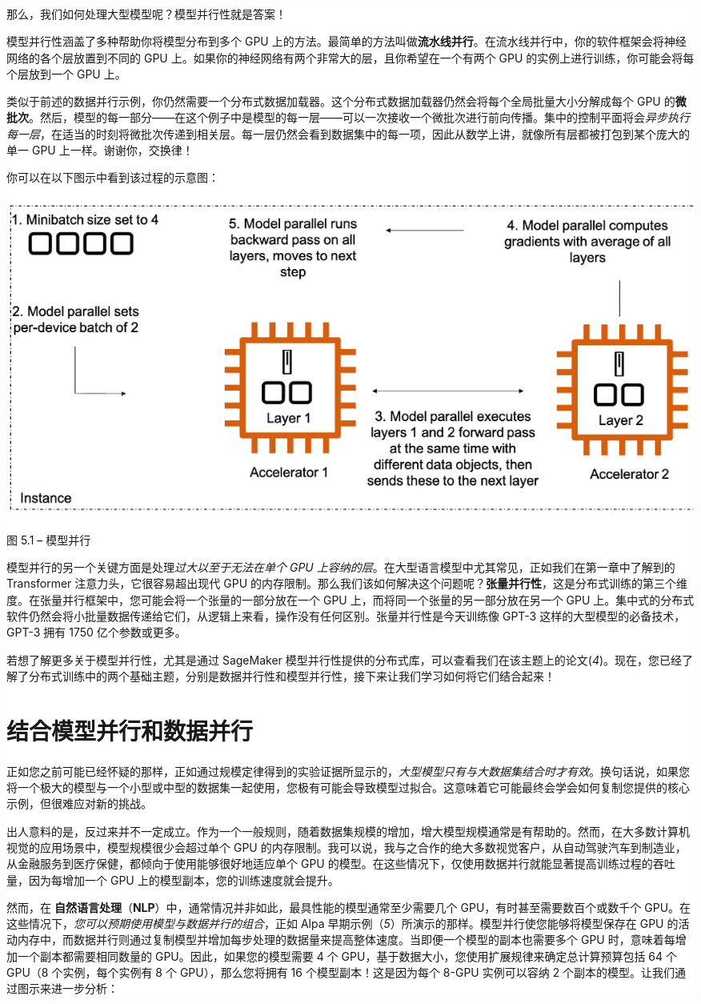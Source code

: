 那么，我们如何处理大型模型呢？模型并行性就是答案！

模型并行性涵盖了多种帮助你将模型分布到多个 GPU 上的方法。最简单的方法叫做**流水线并行**。在流水线并行中，你的软件框架会将神经网络的各个层放置到不同的 GPU 上。如果你的神经网络有两个非常大的层，且你希望在一个有两个 GPU 的实例上进行训练，你可能会将每个层放到一个 GPU 上。

类似于前述的数据并行示例，你仍然需要一个分布式数据加载器。这个分布式数据加载器仍然会将每个全局批量大小分解成每个 GPU 的**微批次**。然后，模型的每一部分——在这个例子中是模型的每一层——可以一次接收一个微批次进行前向传播。集中的控制平面将会*异步执行每一层*，在适当的时刻将微批次传递到相关层。每一层仍然会看到数据集中的每一项，因此从数学上讲，就像所有层都被打包到某个庞大的单一 GPU 上一样。谢谢你，交换律！

你可以在以下图示中看到该过程的示意图：

![图 5.1 – 模型并行](img/B18942_Figure_5.1.jpg)

图 5.1 – 模型并行

模型并行的另一个关键方面是处理*过大以至于无法在单个 GPU 上容纳的层*。在大型语言模型中尤其常见，正如我们在第一章中了解到的 Transformer 注意力头，它很容易超出现代 GPU 的内存限制。那么我们该如何解决这个问题呢？**张量并行性**，这是分布式训练的第三个维度。在张量并行框架中，您可能会将一个张量的一部分放在一个 GPU 上，而将同一个张量的另一部分放在另一个 GPU 上。集中式的分布式软件仍然会将小批量数据传递给它们，从逻辑上来看，操作没有任何区别。张量并行性是今天训练像 GPT-3 这样的大型模型的必备技术，GPT-3 拥有 1750 亿个参数或更多。

若想了解更多关于模型并行性，尤其是通过 SageMaker 模型并行性提供的分布式库，可以查看我们在该主题上的论文(*4*)。现在，您已经了解了分布式训练中的两个基础主题，分别是数据并行性和模型并行性，接下来让我们学习如何将它们结合起来！

# 结合模型并行和数据并行

正如您之前可能已经怀疑的那样，正如通过规模定律得到的实验证据所显示的，*大型模型只有与大数据集结合时才有效*。换句话说，如果您将一个极大的模型与一个小型或中型的数据集一起使用，您极有可能会导致模型过拟合。这意味着它可能最终会学会如何复制您提供的核心示例，但很难应对新的挑战。

出人意料的是，反过来并不一定成立。作为一个一般规则，随着数据集规模的增加，增大模型规模通常是有帮助的。然而，在大多数计算机视觉的应用场景中，模型规模很少会超过单个 GPU 的内存限制。我可以说，我与之合作的绝大多数视觉客户，从自动驾驶汽车到制造业，从金融服务到医疗保健，都倾向于使用能够很好地适应单个 GPU 的模型。在这些情况下，仅使用数据并行就能显著提高训练过程的吞吐量，因为每增加一个 GPU 上的模型副本，您的训练速度就会提升。

然而，在 **自然语言处理**（**NLP**）中，通常情况并非如此，最具性能的模型通常至少需要几个 GPU，有时甚至需要数百个或数千个 GPU。在这些情况下，*您可以预期使用模型与数据并行的组合*，正如 Alpa 早期示例（*5*）所演示的那样。模型并行使您能够将模型保存在 GPU 的活动内存中，而数据并行则通过复制模型并增加每步处理的数据量来提高整体速度。当即便一个模型的副本也需要多个 GPU 时，意味着每增加一个副本都需要相同数量的 GPU。因此，如果您的模型需要 4 个 GPU，基于数据大小，您使用扩展规律来确定总计算预算包括 64 个 GPU（8 个实例，每个实例有 8 个 GPU），那么您将拥有 16 个模型副本！这是因为每个 8-GPU 实例可以容纳 2 个副本的模型。让我们通过图示来进一步分析：
